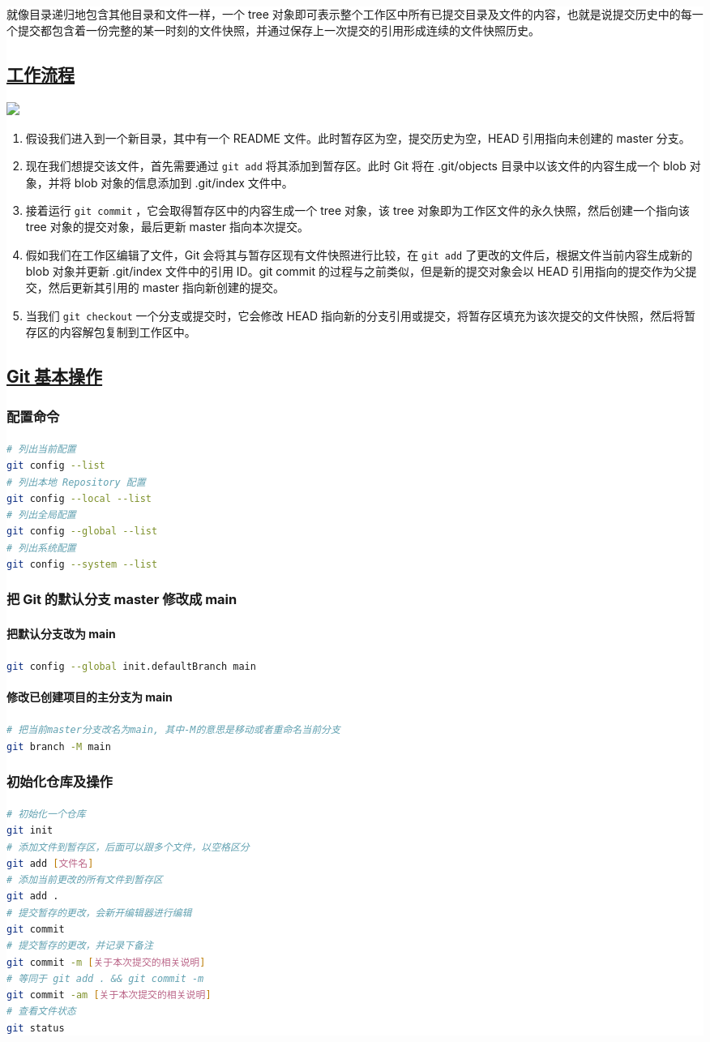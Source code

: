 就像目录递归地包含其他目录和文件一样，一个 tree 对象即可表示整个工作区中所有已提交目录及文件的内容，也就是说提交历史中的每一个提交都包含着一份完整的某一时刻的文件快照，并通过保存上一次提交的引用形成连续的文件快照历史。

## [工作流程](#目录)

![](https://raw.githubusercontent.com/chuenwei0129/my-picgo-repo/master/terminal/git-three-trees.png)

1. 假设我们进入到一个新目录，其中有一个 README 文件。此时暂存区为空，提交历史为空，HEAD 引用指向未创建的 master 分支。

1. 现在我们想提交该文件，首先需要通过 `git add` 将其添加到暂存区。此时 Git 将在 .git/objects 目录中以该文件的内容生成一个 blob 对象，并将 blob 对象的信息添加到 .git/index 文件中。

1. 接着运行 `git commit` ，它会取得暂存区中的内容生成一个 tree 对象，该 tree 对象即为工作区文件的永久快照，然后创建一个指向该 tree 对象的提交对象，最后更新 master 指向本次提交。

1. 假如我们在工作区编辑了文件，Git 会将其与暂存区现有文件快照进行比较，在 `git add` 了更改的文件后，根据文件当前内容生成新的 blob 对象并更新 .git/index 文件中的引用 ID。git commit 的过程与之前类似，但是新的提交对象会以 HEAD 引用指向的提交作为父提交，然后更新其引用的 master 指向新创建的提交。

1. 当我们 `git checkout` 一个分支或提交时，它会修改 HEAD 指向新的分支引用或提交，将暂存区填充为该次提交的文件快照，然后将暂存区的内容解包复制到工作区中。

## [Git 基本操作](#目录)

### 配置命令

```sh
# 列出当前配置
git config --list
# 列出本地 Repository 配置
git config --local --list
# 列出全局配置
git config --global --list
# 列出系统配置
git config --system --list
```

### 把 Git 的默认分支 master 修改成 main

#### 把默认分支改为 main

```sh
git config --global init.defaultBranch main
```

#### 修改已创建项目的主分支为 main

```sh
# 把当前master分支改名为main, 其中-M的意思是移动或者重命名当前分支
git branch -M main
```

### 初始化仓库及操作

```sh
# 初始化一个仓库
git init
# 添加文件到暂存区，后面可以跟多个文件，以空格区分
git add [文件名]
# 添加当前更改的所有文件到暂存区
git add .
# 提交暂存的更改，会新开编辑器进行编辑
git commit
# 提交暂存的更改，并记录下备注
git commit -m [关于本次提交的相关说明]
# 等同于 git add . && git commit -m
git commit -am [关于本次提交的相关说明]
# 查看文件状态
git status
```

[//begin]: # "Autogenerated link references for markdown compatibility"
[git-ssh]: git-ssh.md "Git 配置 SSH"
[//end]: # "Autogenerated link references"